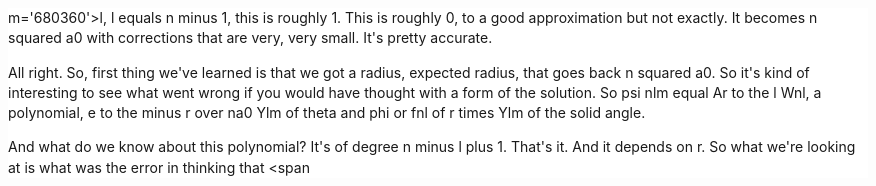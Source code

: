   m='680360'>l,</span> <span m='681740'>l</span> <span m='682130'>equals</span>
  <span m='682790'>n</span> <span m='683120'>minus</span> <span
  m='683860'>1,</span> <span m='686082'>this</span> <span m='686500'>is</span>
  <span m='689660'>roughly</span> <span m='690410'>1.</span> <span
  m='690920'>This</span> <span m='691180'>is</span> <span
  m='691340'>roughly</span> <span m='692000'>0,</span> <span
  m='692510'>to</span> <span m='692690'>a</span> <span m='692810'>good</span>
  <span m='693230'>approximation</span> <span m='694610'>but</span> <span
  m='694790'>not</span> <span m='695090'>exactly.</span> <span
  m='695780'>It</span> <span m='695940'>becomes</span> <span m='696260'>n</span>
  <span m='696620'>squared</span> <span m='697120'>a0</span> <span
  m='698570'>with</span> <span m='698840'>corrections</span> <span
  m='699920'>that</span> <span m='700080'>are</span> <span
  m='700220'>very,</span> <span m='700710'>very</span> <span
  m='700940'>small.</span> <span m='701790'>It's</span> <span
  m='701960'>pretty</span> <span m='702350'>accurate.</span> </p><p><span
  m='707160'>All</span> <span m='707400'>right.</span> <span
  m='707880'>So,</span> <span m='708870'>first</span> <span
  m='709230'>thing</span> <span m='709440'>we've</span> <span
  m='709630'>learned</span> <span m='710190'>is</span> <span
  m='710460'>that</span> <span m='713100'>we</span> <span m='713360'>got</span>
  <span m='714650'>a</span> <span m='715110'>radius,</span> <span
  m='716220'>expected</span> <span m='716930'>radius,</span> <span
  m='717450'>that</span> <span m='717600'>goes</span> <span
  m='717840'>back</span> <span m='718060'>n</span> <span
  m='718290'>squared</span> <span m='718680'>a0.</span> <span
  m='719250'>So</span> <span m='719430'>it's</span> <span m='719580'>kind</span>
  <span m='719940'>of</span> <span m='720090'>interesting</span> <span
  m='721200'>to</span> <span m='721320'>see</span> <span m='721680'>what</span>
  <span m='721980'>went</span> <span m='722370'>wrong</span> <span
  m='723540'>if</span> <span m='723720'>you</span> <span m='723930'>would</span>
  <span m='724140'>have</span> <span m='724230'>thought</span> <span
  m='727830'>with</span> <span m='728060'>a</span> <span m='728160'>form</span>
  <span m='728580'>of</span> <span m='728700'>the</span> <span
  m='728820'>solution.</span> <span m='731470'>So</span> <span
  m='732380'>psi</span> <span m='733090'>nlm</span> <span
  m='735100'>equal</span> <span m='735670'>Ar</span> <span m='736570'>to</span>
  <span m='736780'>the</span> <span m='737170'>l</span> <span
  m='738520'>Wnl,</span> <span m='739420'>a</span> <span
  m='739900'>polynomial,</span> <span m='740395'>e</span> <span
  m='740890'>to</span> <span m='741220'>the</span> <span m='741370'>minus</span>
  <span m='742060'>r</span> <span m='742420'>over</span> <span
  m='742930'>na0</span> <span m='744580'>Ylm</span> <span m='745980'>of</span>
  <span m='746460'>theta</span> <span m='746770'>and</span> <span
  m='747100'>phi</span> <span m='748360'>or</span> <span m='749260'>fnl</span>
  <span m='751300'>of</span> <span m='751600'>r</span> <span
  m='752140'>times</span> <span m='752530'>Ylm</span> <span m='754870'>of</span>
  <span m='755430'>the</span> <span m='755560'>solid</span> <span
  m='756220'>angle.</span> </p><p><span m='757840'>And</span> <span
  m='758080'>what</span> <span m='758410'>do</span> <span m='758560'>we</span>
  <span m='758770'>know</span> <span m='759070'>about</span> <span
  m='759460'>this</span> <span m='759700'>polynomial?</span> <span
  m='761490'>It's</span> <span m='761830'>of</span> <span
  m='762010'>degree</span> <span m='764780'>n</span> <span
  m='765200'>minus</span> <span m='765920'>l</span> <span m='766250'>plus</span>
  <span m='766640'>1.</span> <span m='769430'>That's</span> <span
  m='769600'>it.</span> <span m='772130'>And</span> <span m='772570'>it</span>
  <span m='772690'>depends</span> <span m='773260'>on</span> <span
  m='773440'>r.</span> <span m='777370'>So</span> <span m='777640'>what</span>
  <span m='777970'>we're</span> <span m='778330'>looking</span> <span
  m='778870'>at</span> <span m='779260'>is</span> <span m='779470'>what</span>
  <span m='779800'>was</span> <span m='780130'>the</span> <span
  m='780340'>error</span> <span m='780970'>in</span> <span
  m='781180'>thinking</span> <span m='781840'>that</span> <span